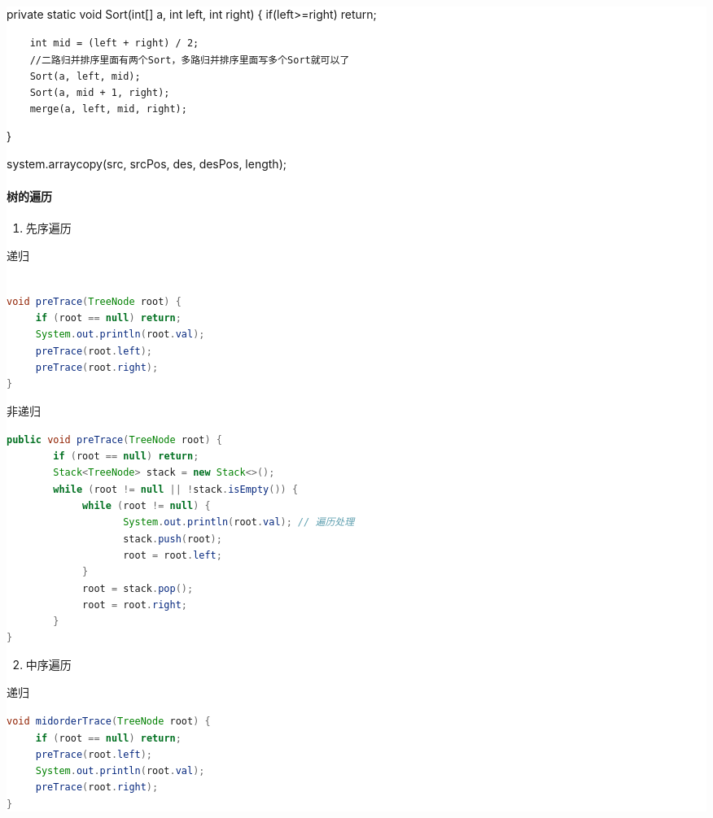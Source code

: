 
private static void Sort(int[] a, int left, int right) {
        if(left>=right)
            return;

        int mid = (left + right) / 2;
        //二路归并排序里面有两个Sort，多路归并排序里面写多个Sort就可以了
        Sort(a, left, mid);
        Sort(a, mid + 1, right);
        merge(a, left, mid, right);
}

system.arraycopy(src, srcPos, des, desPos, length);

#### 树的遍历


1. 先序遍历

递归
```java

void preTrace(TreeNode root) {
	 if (root == null) return;
	 System.out.println(root.val);
	 preTrace(root.left);
	 preTrace(root.right);
}

```

非递归

```java
public void preTrace(TreeNode root) {
		if (root == null) return;
		Stack<TreeNode> stack = new Stack<>();
		while (root != null || !stack.isEmpty()) {
			 while (root != null) {
				 	System.out.println(root.val); // 遍历处理
					stack.push(root);
					root = root.left;
			 }
			 root = stack.pop();
			 root = root.right;
		}
}
```

2. 中序遍历

递归
```java
void midorderTrace(TreeNode root) {
	 if (root == null) return;
	 preTrace(root.left);
	 System.out.println(root.val);
	 preTrace(root.right);
}
```
